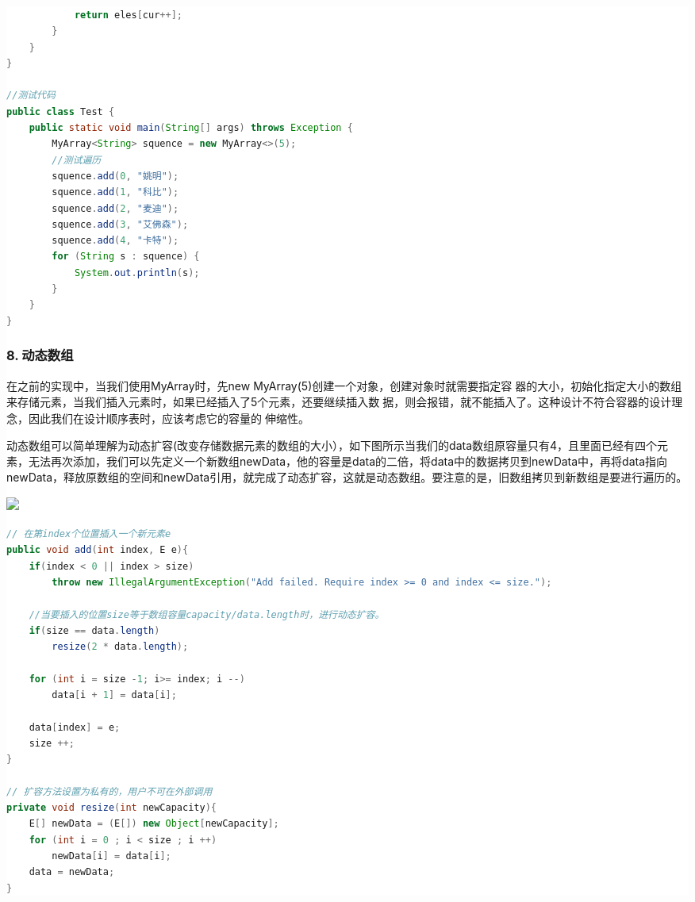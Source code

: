 ```java
            return eles[cur++];
        }
    }
}

//测试代码
public class Test {
    public static void main(String[] args) throws Exception {
        MyArray<String> squence = new MyArray<>(5);
        //测试遍历
        squence.add(0, "姚明");
        squence.add(1, "科比");
        squence.add(2, "麦迪");
        squence.add(3, "艾佛森");
        squence.add(4, "卡特");
        for (String s : squence) {
            System.out.println(s);
        }
    }
}

```


### 8. 动态数组
在之前的实现中，当我们使用MyArray时，先new MyArray(5)创建一个对象，创建对象时就需要指定容
器的大小，初始化指定大小的数组来存储元素，当我们插入元素时，如果已经插入了5个元素，还要继续插入数
据，则会报错，就不能插入了。这种设计不符合容器的设计理念，因此我们在设计顺序表时，应该考虑它的容量的
伸缩性。

动态数组可以简单理解为动态扩容(改变存储数据元素的数组的大小），如下图所示当我们的data数组原容量只有4，且里面已经有四个元素，无法再次添加，我们可以先定义一个新数组newData，他的容量是data的二倍，将data中的数据拷贝到newData中，再将data指向newData，释放原数组的空间和newData引用，就完成了动态扩容，这就是动态数组。要注意的是，旧数组拷贝到新数组是要进行遍历的。

<p align="left">
<img width = "400px" src = "https://img-blog.csdnimg.cn/20190316165632337.png?x-oss-process=image/watermark,type_ZmFuZ3poZW5naGVpdGk,shadow_10,text_aHR0cHM6Ly9ibG9nLmNzZG4ubmV0L3FxXzI0MDk1MDU1,size_16,color_FFFFFF,t_70">
</p>

```java
// 在第index个位置插入一个新元素e
public void add(int index, E e){
    if(index < 0 || index > size)
        throw new IllegalArgumentException("Add failed. Require index >= 0 and index <= size.");

    //当要插入的位置size等于数组容量capacity/data.length时，进行动态扩容。
    if(size == data.length)
        resize(2 * data.length);

    for (int i = size -1; i>= index; i --)
        data[i + 1] = data[i];

    data[index] = e;
    size ++;
}

// 扩容方法设置为私有的，用户不可在外部调用
private void resize(int newCapacity){
    E[] newData = (E[]) new Object[newCapacity];
    for (int i = 0 ; i < size ; i ++)
        newData[i] = data[i];
    data = newData;
}
```
